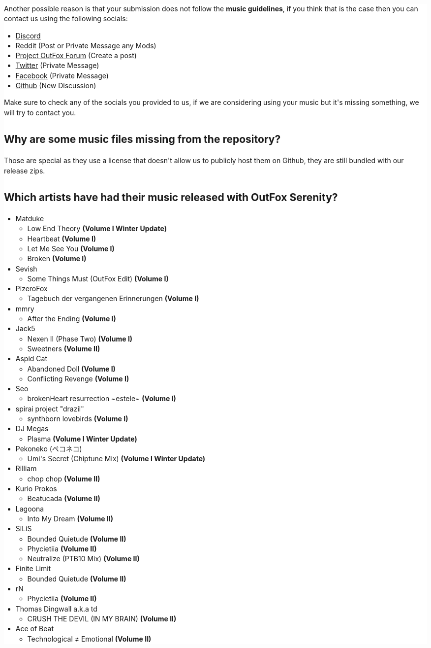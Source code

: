 Another possible reason is that your submission does not follow the **music guidelines**, if you think that is the case then you can contact us using the following socials:

- [Discord](https://discord.gg/mNcFU67mK7)
- [Reddit](https://www.reddit.com/r/OutFox) (Post or Private Message any Mods)
- [Project OutFox Forum](https://discourse.projectmoon.dance/) (Create a post)
- [Twitter](https://twitter.com/projectoutfox) (Private Message)
- [Facebook](https://www.facebook.com/ProjectOutFox/) (Private Message)
- [Github](https://github.com/TeamRizu/OutFox/discussions) (New Discussion)

Make sure to check any of the socials you provided to us, if we are considering using your music but it's missing something, we will try to contact you.

## Why are some music files missing from the repository?

Those are special as they use a license that doesn't allow us to publicly host them on Github, they are still bundled with our release zips.

## Which artists have had their music released with OutFox Serenity?

- Matduke
    - Low End Theory **(Volume I Winter Update)**
    - Heartbeat **(Volume I)**
    - Let Me See You **(Volume I)**
    - Broken **(Volume I)**
- Sevish
    - Some Things Must (OutFox Edit) **(Volume I)**
- PizeroFox
    - Tagebuch der vergangenen Erinnerungen **(Volume I)**
- mmry
    - After the Ending **(Volume I)**
- Jack5
    - Nexen II (Phase Two) **(Volume I)**
    - Sweetners **(Volume II)**
- Aspid Cat
    - Abandoned Doll **(Volume I)**
    - Conflicting Revenge **(Volume I)**
- Seo
    - brokenHeart resurrection ~estele~ **(Volume I)**
- spirai project "drazil"
    - synthborn lovebirds **(Volume I)**
- DJ Megas
    - Plasma **(Volume I Winter Update)**
- Pekoneko (ペコネコ)
    - Umi's Secret (Chiptune Mix) **(Volume I Winter Update)**
- Rilliam
    - chop chop **(Volume II)**
- Kurio Prokos
    - Beatucada **(Volume II)**
- Lagoona
    - Into My Dream **(Volume II)**
- SiLiS
    - Bounded Quietude **(Volume II)**
    - Phycietiia **(Volume II)**
    - Neutralize (PTB10 Mix) **(Volume II)**
- Finite Limit
    - Bounded Quietude **(Volume II)**
- rN
    - Phycietiia **(Volume II)**
- Thomas Dingwall a.k.a td
    - CRUSH THE DEVIL (IN MY BRAIN) **(Volume II)**
- Ace of Beat
    - Technological ≠ Emotional **(Volume II)**